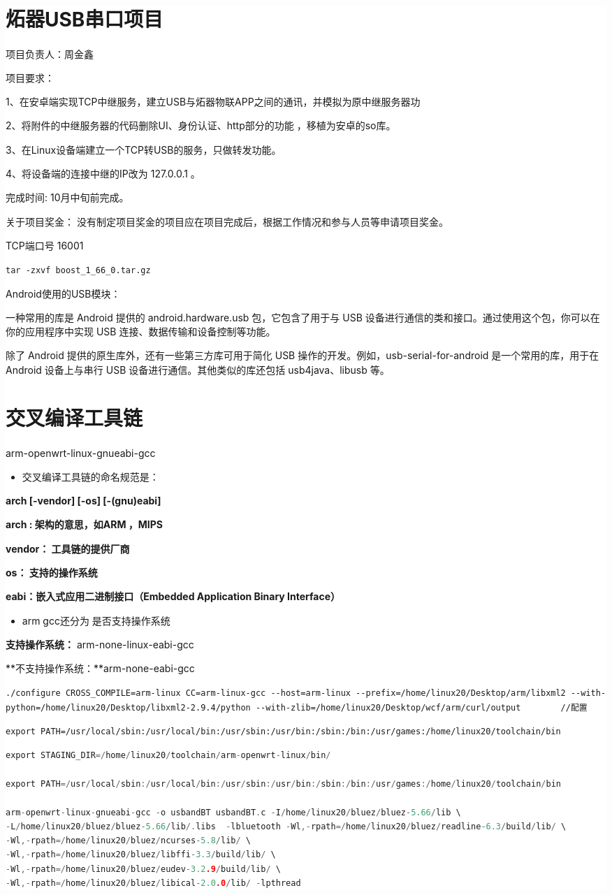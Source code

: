 # 炻器USB串口项目

项目负责人：周金鑫 

项目要求：

1、在安卓端实现TCP中继服务，建立USB与炻器物联APP之间的通讯，并模拟为原中继服务器功

2、将附件的中继服务器的代码删除UI、身份认证、http部分的功能 ，移植为安卓的so库。

3、在Linux设备端建立一个TCP转USB的服务，只做转发功能。

4、将设备端的连接中继的IP改为 127.0.0.1 。 

完成时间: 10月中旬前完成。

 关于项目奖金： 没有制定项目奖金的项目应在项目完成后，根据工作情况和参与人员等申请项目奖金。

TCP端口号 16001

`tar -zxvf boost_1_66_0.tar.gz`

Android使用的USB模块：

一种常用的库是 Android 提供的 android.hardware.usb 包，它包含了用于与 USB 设备进行通信的类和接口。通过使用这个包，你可以在你的应用程序中实现 USB 连接、数据传输和设备控制等功能。

除了 Android 提供的原生库外，还有一些第三方库可用于简化 USB 操作的开发。例如，usb-serial-for-android 是一个常用的库，用于在 Android 设备上与串行 USB 设备进行通信。其他类似的库还包括 usb4java、libusb 等。

# 交叉编译工具链

arm-openwrt-linux-gnueabi-gcc

- 交叉编译工具链的命名规范是：

**arch [-vendor] [-os] [-(gnu)eabi]**

**arch : 架构的意思，如ARM ，MIPS**

**vendor： 工具链的提供厂商**

**os： 支持的操作系统**

**eabi：嵌入式应用二进制接口（Embedded Application Binary Interface）**

- arm gcc还分为 是否支持操作系统

**支持操作系统：** arm-none-linux-eabi-gcc

**不支持操作系统：**arm-none-eabi-gcc

`./configure CROSS_COMPILE=arm-linux CC=arm-linux-gcc --host=arm-linux --prefix=/home/linux20/Desktop/arm/libxml2 --with-python=/home/linux20/Desktop/libxml2-2.9.4/python --with-zlib=/home/linux20/Desktop/wcf/arm/curl/output		//配置`

`export PATH=/usr/local/sbin:/usr/local/bin:/usr/sbin:/usr/bin:/sbin:/bin:/usr/games:/home/linux20/toolchain/bin`

```c
export STAGING_DIR=/home/linux20/toolchain/arm-openwrt-linux/bin/

export PATH=/usr/local/sbin:/usr/local/bin:/usr/sbin:/usr/bin:/sbin:/bin:/usr/games:/home/linux20/toolchain/bin

arm-openwrt-linux-gnueabi-gcc -o usbandBT usbandBT.c -I/home/linux20/bluez/bluez-5.66/lib \
-L/home/linux20/bluez/bluez-5.66/lib/.libs  -lbluetooth -Wl,-rpath=/home/linux20/bluez/readline-6.3/build/lib/ \
-Wl,-rpath=/home/linux20/bluez/ncurses-5.8/lib/ \
-Wl,-rpath=/home/linux20/bluez/libffi-3.3/build/lib/ \
-Wl,-rpath=/home/linux20/bluez/eudev-3.2.9/build/lib/ \
-Wl,-rpath=/home/linux20/bluez/libical-2.0.0/lib/ -lpthread  

```